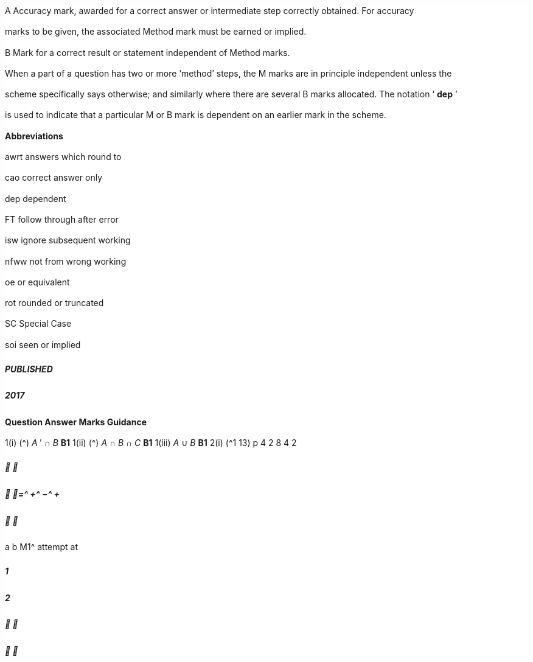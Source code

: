 A Accuracy mark, awarded for a correct answer or intermediate step correctly obtained. For accuracy 

 marks to be given, the associated Method mark must be earned or implied. 

B Mark for a correct result or statement independent of Method marks. 

When a part of a question has two or more ‘method’ steps, the M marks are in principle independent unless the 

scheme specifically says otherwise; and similarly where there are several B marks allocated. The notation ‘ **dep** ’ 

is used to indicate that a particular M or B mark is dependent on an earlier mark in the scheme. 

**Abbreviations** 

awrt answers which round to 

cao correct answer only 

dep dependent 

FT follow through after error 

isw ignore subsequent working 

nfww not from wrong working 

oe or equivalent 

rot rounded or truncated 

SC Special Case 

soi seen or implied 


##### PUBLISHED 

##### 2017 

**Question Answer Marks Guidance** 

1(i) (^) _A_ ′ ∩ _B_ **B1** 1(ii) (^) _A_ ∩ _B_ ∩ _C_ **B1** 1(iii) _A_ ∪ _B_ **B1** 2(i) (^1 13) p 4 2 8 4 2 

#####   

#####  =^ +^ −^ + 

#####   

 a b M1^ attempt at 

##### 1 

##### 2 

#####   

#####   
